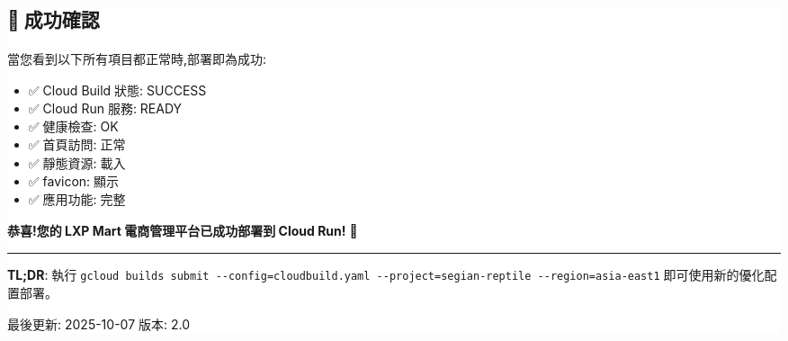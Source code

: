 ## 🎉 成功確認

當您看到以下所有項目都正常時,部署即為成功:

- ✅ Cloud Build 狀態: SUCCESS
- ✅ Cloud Run 服務: READY
- ✅ 健康檢查: OK
- ✅ 首頁訪問: 正常
- ✅ 靜態資源: 載入
- ✅ favicon: 顯示
- ✅ 應用功能: 完整

**恭喜!您的 LXP Mart 電商管理平台已成功部署到 Cloud Run!** 🚀

---

**TL;DR**:
執行 `gcloud builds submit --config=cloudbuild.yaml --project=segian-reptile --region=asia-east1` 即可使用新的優化配置部署。

最後更新: 2025-10-07
版本: 2.0
